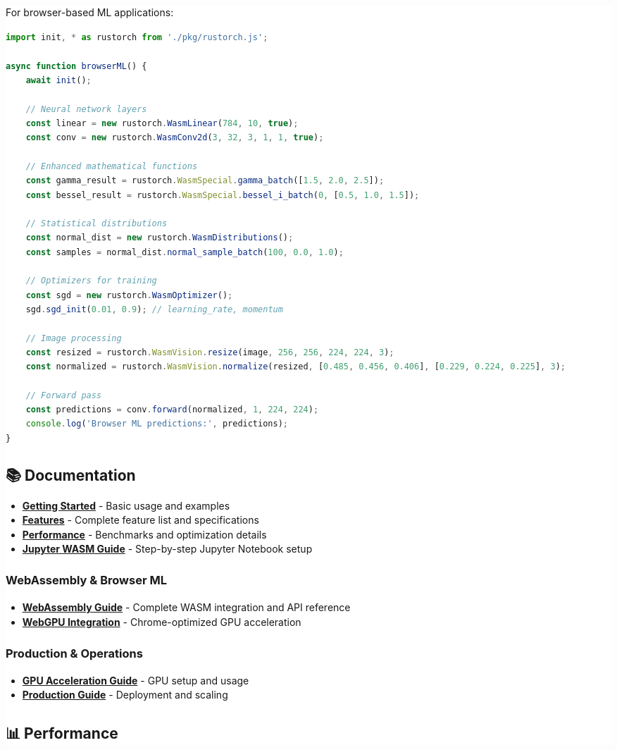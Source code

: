 For browser-based ML applications:

```javascript
import init, * as rustorch from './pkg/rustorch.js';

async function browserML() {
    await init();
    
    // Neural network layers
    const linear = new rustorch.WasmLinear(784, 10, true);
    const conv = new rustorch.WasmConv2d(3, 32, 3, 1, 1, true);
    
    // Enhanced mathematical functions
    const gamma_result = rustorch.WasmSpecial.gamma_batch([1.5, 2.0, 2.5]);
    const bessel_result = rustorch.WasmSpecial.bessel_i_batch(0, [0.5, 1.0, 1.5]);
    
    // Statistical distributions
    const normal_dist = new rustorch.WasmDistributions();
    const samples = normal_dist.normal_sample_batch(100, 0.0, 1.0);
    
    // Optimizers for training
    const sgd = new rustorch.WasmOptimizer();
    sgd.sgd_init(0.01, 0.9); // learning_rate, momentum
    
    // Image processing
    const resized = rustorch.WasmVision.resize(image, 256, 256, 224, 224, 3);
    const normalized = rustorch.WasmVision.normalize(resized, [0.485, 0.456, 0.406], [0.229, 0.224, 0.225], 3);
    
    // Forward pass
    const predictions = conv.forward(normalized, 1, 224, 224);
    console.log('Browser ML predictions:', predictions);
}
```

## 📚 Documentation

- **[Getting Started](../getting-started.md)** - Basic usage and examples
- **[Features](../features.md)** - Complete feature list and specifications
- **[Performance](../performance.md)** - Benchmarks and optimization details
- **[Jupyter WASM Guide](../jupyter-wasm-guide-en.md)** - Step-by-step Jupyter Notebook setup

### WebAssembly & Browser ML
- **[WebAssembly Guide](../WASM_GUIDE.md)** - Complete WASM integration and API reference
- **[WebGPU Integration](../WEBGPU_INTEGRATION.md)** - Chrome-optimized GPU acceleration

### Production & Operations
- **[GPU Acceleration Guide](../GPU_ACCELERATION_GUIDE.md)** - GPU setup and usage
- **[Production Guide](../PRODUCTION_GUIDE.md)** - Deployment and scaling

## 📊 Performance

